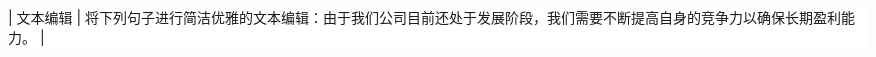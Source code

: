 | 文本编辑                             | 将下列句子进行简洁优雅的文本编辑：由于我们公司目前还处于发展阶段，我们需要不断提高自身的竞争力以确保长期盈利能力。                                                                                                                                                                             |
